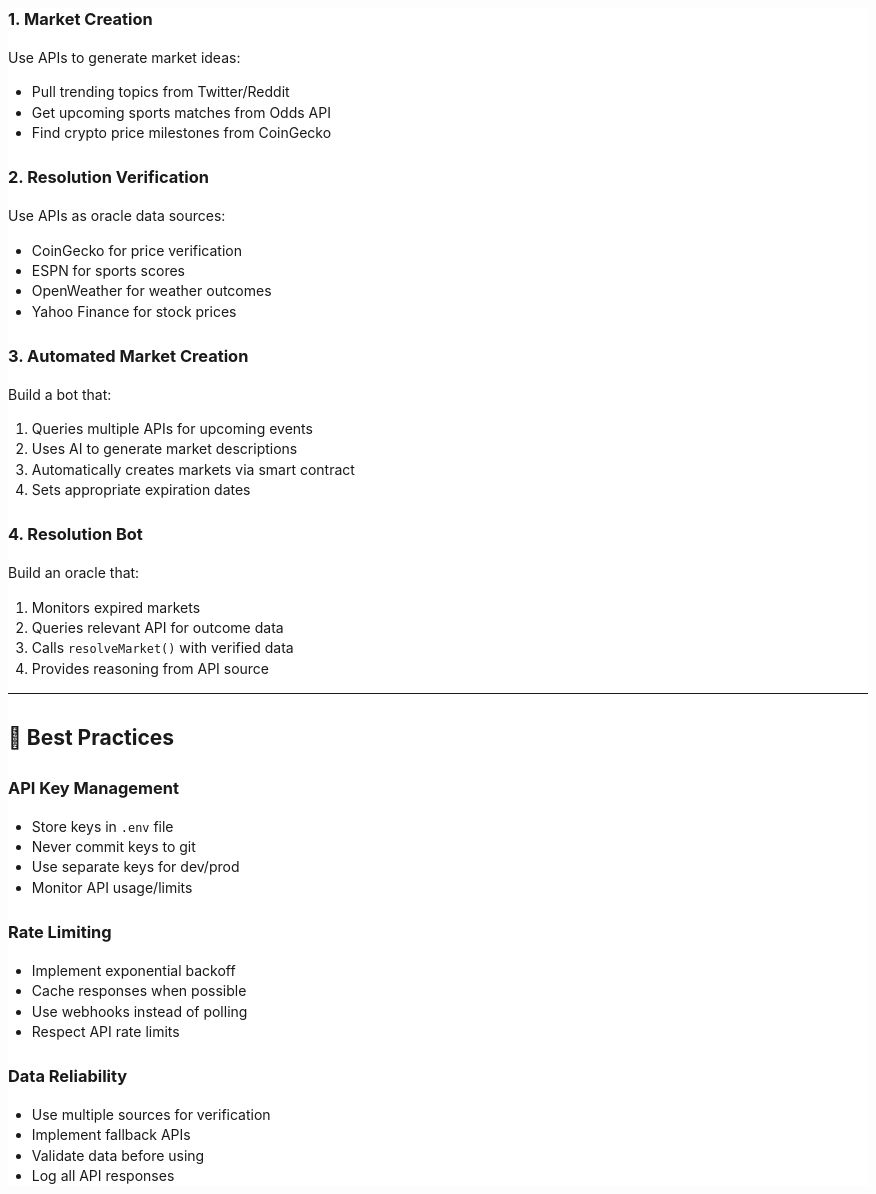 ### 1. **Market Creation**
Use APIs to generate market ideas:
- Pull trending topics from Twitter/Reddit
- Get upcoming sports matches from Odds API
- Find crypto price milestones from CoinGecko

### 2. **Resolution Verification**
Use APIs as oracle data sources:
- CoinGecko for price verification
- ESPN for sports scores
- OpenWeather for weather outcomes
- Yahoo Finance for stock prices

### 3. **Automated Market Creation**
Build a bot that:
1. Queries multiple APIs for upcoming events
2. Uses AI to generate market descriptions
3. Automatically creates markets via smart contract
4. Sets appropriate expiration dates

### 4. **Resolution Bot**
Build an oracle that:
1. Monitors expired markets
2. Queries relevant API for outcome data
3. Calls `resolveMarket()` with verified data
4. Provides reasoning from API source

---

## 🔐 Best Practices

### API Key Management
- Store keys in `.env` file
- Never commit keys to git
- Use separate keys for dev/prod
- Monitor API usage/limits

### Rate Limiting
- Implement exponential backoff
- Cache responses when possible
- Use webhooks instead of polling
- Respect API rate limits

### Data Reliability
- Use multiple sources for verification
- Implement fallback APIs
- Validate data before using
- Log all API responses
